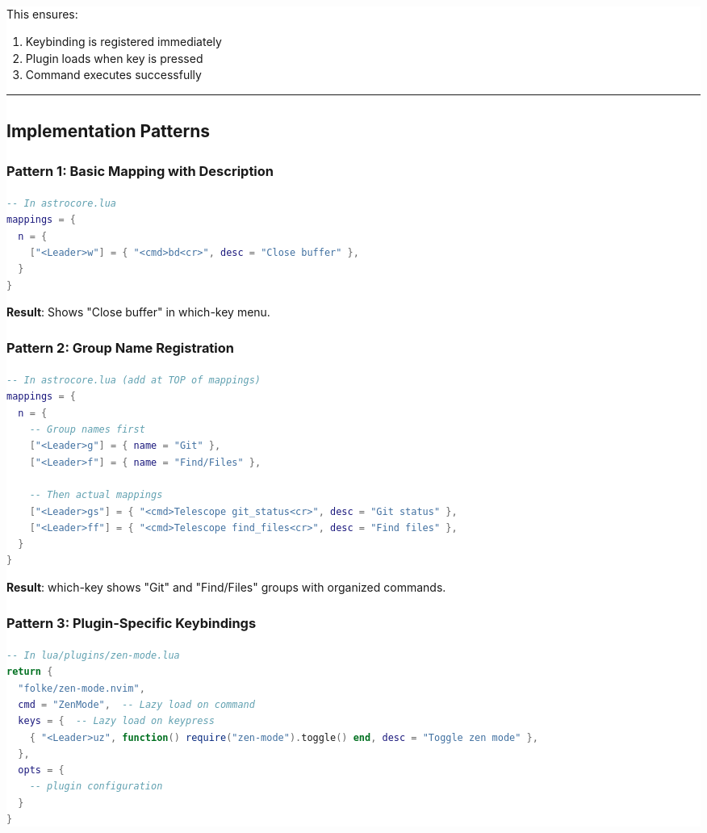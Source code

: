 This ensures:
1. Keybinding is registered immediately
2. Plugin loads when key is pressed
3. Command executes successfully

---

## Implementation Patterns

### Pattern 1: Basic Mapping with Description

```lua
-- In astrocore.lua
mappings = {
  n = {
    ["<Leader>w"] = { "<cmd>bd<cr>", desc = "Close buffer" },
  }
}
```

**Result**: Shows "Close buffer" in which-key menu.

### Pattern 2: Group Name Registration

```lua
-- In astrocore.lua (add at TOP of mappings)
mappings = {
  n = {
    -- Group names first
    ["<Leader>g"] = { name = "Git" },
    ["<Leader>f"] = { name = "Find/Files" },

    -- Then actual mappings
    ["<Leader>gs"] = { "<cmd>Telescope git_status<cr>", desc = "Git status" },
    ["<Leader>ff"] = { "<cmd>Telescope find_files<cr>", desc = "Find files" },
  }
}
```

**Result**: which-key shows "Git" and "Find/Files" groups with organized commands.

### Pattern 3: Plugin-Specific Keybindings

```lua
-- In lua/plugins/zen-mode.lua
return {
  "folke/zen-mode.nvim",
  cmd = "ZenMode",  -- Lazy load on command
  keys = {  -- Lazy load on keypress
    { "<Leader>uz", function() require("zen-mode").toggle() end, desc = "Toggle zen mode" },
  },
  opts = {
    -- plugin configuration
  }
}
```
